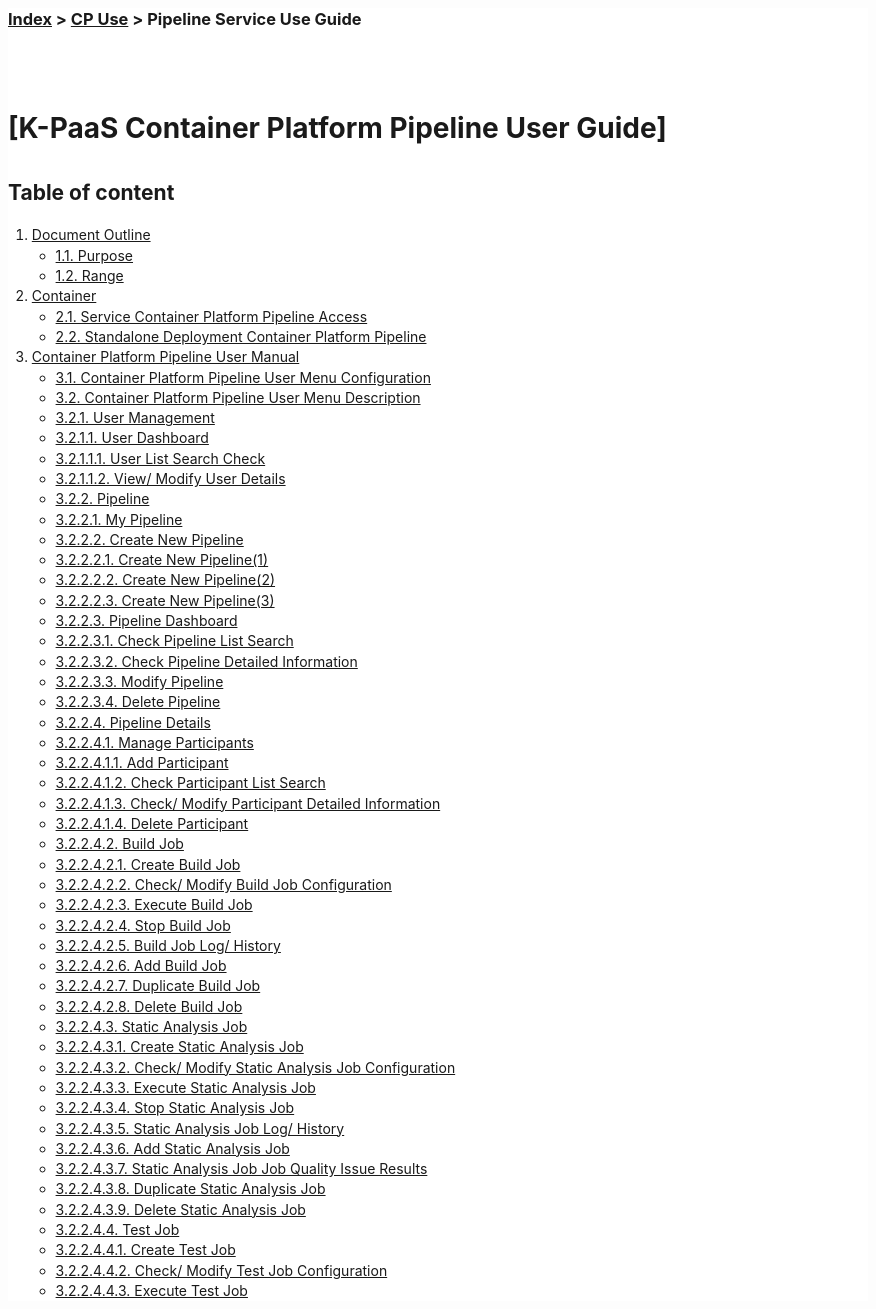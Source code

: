 ### [Index](https://github.com/K-PaaS/cp-guide-eng) > [CP Use](../Readme.md) > Pipeline Service Use Guide

<br>

# [K-PaaS Container Platform Pipeline User Guide]

## Table of content
1. [Document Outline](#1)
	* [1.1. Purpose](#1-1)
	* [1.2. Range](#1-2)
2. [Container](#2)
	* [2.1. Service Container Platform Pipeline Access](#2-1)
	* [2.2. Standalone Deployment Container Platform Pipeline](#2-2)
3. [Container Platform Pipeline User Manual](#3)
	* [3.1. Container Platform Pipeline User Menu Configuration](#3-1)
	* [3.2. Container Platform Pipeline User Menu Description](#3-2)
	* [3.2.1. User Management](#3-2-1)
	* [3.2.1.1. User Dashboard](#3-2-1-1)
	* [3.2.1.1.1. User List Search Check](#3-2-1-1-1)
	* [3.2.1.1.2. View/ Modify User Details](#3-2-1-1-2)
	* [3.2.2. Pipeline](#3-2-2)
	* [3.2.2.1. My Pipeline](#3-2-2-1)
	* [3.2.2.2. Create New Pipeline ](#3-2-2-2)
	* [3.2.2.2.1. Create New Pipeline(1)](#3-2-2-2-1)
	* [3.2.2.2.2. Create New Pipeline(2)](#3-2-2-2-2)
	* [3.2.2.2.3. Create New Pipeline(3)](#3-2-2-2-3)
	* [3.2.2.3.   Pipeline Dashboard](#3-2-2-3)
	* [3.2.2.3.1. Check Pipeline List Search](#3-2-2-3-1)
	* [3.2.2.3.2. Check Pipeline Detailed Information](#3-2-2-3-2)
	* [3.2.2.3.3. Modify Pipeline](#3-2-2-3-3)
	* [3.2.2.3.4. Delete Pipeline](#3-2-2-3-4)
	* [3.2.2.4.   Pipeline Details](#3-2-2-4)
	* [3.2.2.4.1. Manage Participants](#3-2-2-4-1)
	* [3.2.2.4.1.1. Add Participant](#3-2-2-4-1-1)
	* [3.2.2.4.1.2.    Check Participant List Search](#3-2-2-4-1-2)
	* [3.2.2.4.1.3.    Check/ Modify Participant Detailed Information](#3-2-2-4-1-3)
	* [3.2.2.4.1.4.    Delete Participant](#3-2-2-4-1-4)
	* [3.2.2.4.2. Build Job](#3-2-2-4-2)
	* [3.2.2.4.2.1.    Create Build Job](#3-2-2-4-2-1)
	* [3.2.2.4.2.2.    Check/ Modify Build Job Configuration](#3-2-2-4-2-2)
	* [3.2.2.4.2.3.    Execute Build Job](#3-2-2-4-2-3)
	* [3.2.2.4.2.4.    Stop Build Job](#3-2-2-4-2-4)
	* [3.2.2.4.2.5.    Build Job Log/ History](#3-2-2-4-2-5)
	* [3.2.2.4.2.6.    Add Build Job](#3-2-2-4-2-6)
	* [3.2.2.4.2.7.    Duplicate Build Job](#3-2-2-4-2-7)
	* [3.2.2.4.2.8.    Delete Build Job](#3-2-2-4-2-8)
	* [3.2.2.4.3. Static Analysis Job](#3-2-2-4-3)
	* [3.2.2.4.3.1.    Create Static Analysis Job](#3-2-2-4-3-1)
	* [3.2.2.4.3.2.    Check/ Modify Static Analysis Job Configuration](#3-2-2-4-3-2)
	* [3.2.2.4.3.3.    Execute Static Analysis Job](#3-2-2-4-3-3)
	* [3.2.2.4.3.4.    Stop Static Analysis Job](#3-2-2-4-3-4)
	* [3.2.2.4.3.5.    Static Analysis Job Log/ History](#3-2-2-4-3-5)
	* [3.2.2.4.3.6.    Add Static Analysis Job](#3-2-2-4-3-6)
	* [3.2.2.4.3.7.    Static Analysis Job Job Quality Issue Results](#3-2-2-4-3-7)
	* [3.2.2.4.3.8.    Duplicate Static Analysis Job](#3-2-2-4-3-8)
	* [3.2.2.4.3.9.    Delete Static Analysis Job](#3-2-2-4-3-9)
	* [3.2.2.4.4. Test Job](#3-2-2-4-4)
	* [3.2.2.4.4.1.    Create Test Job](#3-2-2-4-4-1)
	* [3.2.2.4.4.2.    Check/ Modify Test Job Configuration](#3-2-2-4-4-2)
	* [3.2.2.4.4.3.    Execute Test Job](#3-2-2-4-4-3)